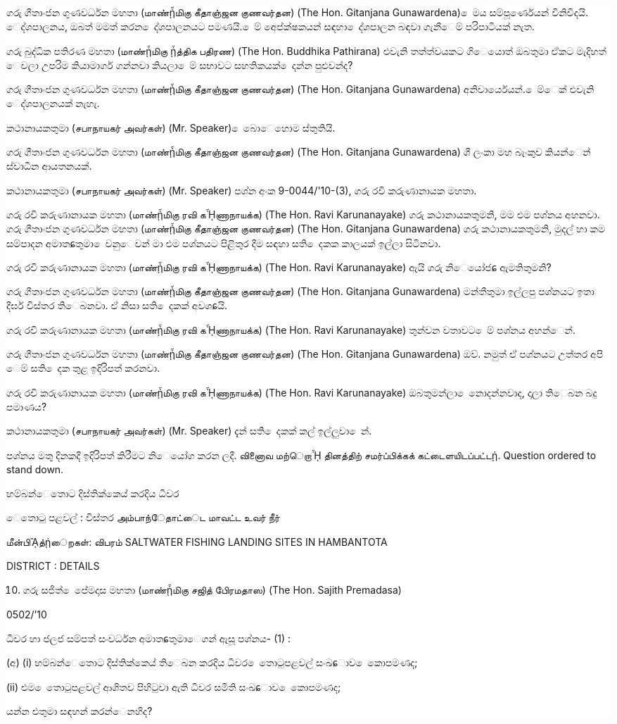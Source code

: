 ගරු ගීතාංජන ගුණවර්ධන මහතා (மாண்ᾗமிகு கீதாஞ்ஜன குணவர்தன) (The Hon. Gitanjana Gunawardena) ෙමය සම්පූර්ණෙයන් විනිවිදයි. ෙද්ශපාලනය, ඔබත් මමත් කරන ෙද්ශපාලනයට පමණයි. ෙම් අෙප්ක්ෂකයන් සඳහා ෙද්ශපාලන බඳවා ගැනීෙම් පරිපාටියක් නැත.

ගරු බුද්ධික පතිරණ මහතා (மாண்ᾗமிகு ᾗத்திக பதிரண) (The Hon. Buddhika Pathirana) එවැනි තත්ත්වයකට ගිෙයොත් ඔබතුමා ඒකට මැදිහත් ෙවලා උපරිම කියාමාර්ග ගන්නවා කියලා ෙම් සභාවට සහතිකයක් ෙදන්න පුළුවන්ද?

ගරු ගීතාංජන ගුණවර්ධන මහතා (மாண்ᾗமிகு கீதாஞ்ஜன குணவர்தன) (The Hon. Gitanjana Gunawardena) අනිවාර්යෙයන්. ෙම්ෙක් එවැනි ෙද්ශපාලනයක් නැහැ.

කථානායකතුමා (சபாநாயகர் அவர்கள்) (Mr. Speaker) ෙබොෙහොම ස්තුතියි.

ගරු ගීතාංජන ගුණවර්ධන මහතා (மாண்ᾗமிகு கீதாஞ்ஜன குணவர்தன) (The Hon. Gitanjana Gunawardena) ශී ලංකා මහ බැංකුව කියන්ෙන් ස්වාධීන ආයතනයක්.

කථානායකතුමා (சபாநாயகர் அவர்கள்) (Mr. Speaker) පශ්න අංක 9-0044/'10-(3), ගරු රවි කරුණානායක මහතා.

ගරු රවි කරුණානායක මහතා (மாண்ᾗமிகு ரவி கᾞணாநாயக்க) (The Hon. Ravi Karunanayake) ගරු කථානායකතුමනි, මම එම පශ්නය අහනවා. ගරු ගීතාංජන ගුණවර්ධන මහතා (மாண்ᾗமிகு கீதாஞ்ஜன குணவர்தன) (The Hon. Gitanjana Gunawardena) ගරු කථානායකතුමනි, මුදල් හා කම සම්පාදන අමාතɕතුමා ෙවනුෙවන් මා එම පශ්නයට පිළිතුර දීම සඳහා සති ෙදකක කාලයක් ඉල්ලා සිටිනවා.

ගරු රවි කරුණානායක මහතා (மாண்ᾗமிகு ரவி கᾞணாநாயக்க) (The Hon. Ravi Karunanayake) ඇයි ගරු නිෙයෝජɕ ඇමතිතුමනි?

ගරු ගීතාංජන ගුණවර්ධන මහතා (மாண்ᾗமிகு கீதாஞ்ஜன குணவர்தன) (The Hon. Gitanjana Gunawardena) මන්තීතුමා ඉල්ලපු පශ්නයට ඉතා දීර්ඝ විස්තර තිෙබනවා. ඒ නිසා සති ෙදකක් අවශɕයි.

ගරු රවි කරුණානායක මහතා (மாண்ᾗமிகு ரவி கᾞணாநாயக்க) (The Hon. Ravi Karunanayake) තුන්වන වතාවට ෙම් පශ්නය අහන්ෙන්.

ගරු ගීතාංජන ගුණවර්ධන මහතා (மாண்ᾗமிகு கீதாஞ்ஜன குணவர்தன) (The Hon. Gitanjana Gunawardena) ඔව්. නමුත් ඒ පශ්නයට උත්තර අපි ෙම් සති ෙදක තුළ ඉදිරිපත් කරනවා.

ගරු රවි කරුණානායක මහතා (மாண்ᾗமிகு ரவி கᾞணாநாயக்க) (The Hon. Ravi Karunanayake) ඔබතුමන්ලා ෙනොදන්නවාද, දාලා තිෙබන බදු පමාණය?

කථානායකතුමා (சபாநாயகர் அவர்கள்) (Mr. Speaker) දැන් සති ෙදකක් කල් ඉල්ලුවා ෙන්.

පශ්නය මතු දිනකදී ඉදිරිපත් කිරීමට නිෙයෝග කරන ලදී. வினாைவ மற்ெறாᾞ தினத்திற் சமர்ப்பிக்கக் கட்டைளயிடப்பட்டᾐ. Question ordered to stand down.

හම්බන්ෙතොට දිස්තික්කෙය් කරදිය ධීවර

ෙතොටු පළවල් : විස්තර அம்பாந்ேதாட்ைட மாவட்ட உவர் நீர்

மீன்பிᾊத்ᾐைறகள்: விபரம் SALTWATER FISHING LANDING SITES IN HAMBANTOTA

DISTRICT : DETAILS

10. ගරු සජිත් ෙපේමදාස මහතා (மாண்ᾗமிகு சஜித் பிேரமதாஸ) (The Hon. Sajith Premadasa)

0502/’10

ධීවර හා ජලජ සම්පත් සංවර්ධන අමාතɕතුමාෙගන් ඇසූ පශ්නය- (1) :

(අ) (i) හම්බන්ෙතොට දිස්තික්කෙය් තිෙබන කරදිය ධීවර ෙතොටුපළවල් සංඛɕාව ෙකොපමණද;

(ii) එම ෙතොටුපළවල් ආශිතව පිහිටුවා ඇති ධීවර සමිති සංඛɕාව ෙකොපමණද;

යන්න එතුමා සඳහන් කරන්ෙනහිද?
